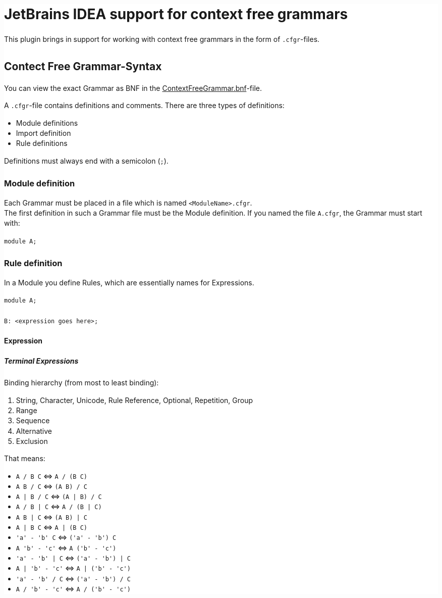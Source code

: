 # JetBrains IDEA support for context free grammars
This plugin brings in support for working with context free grammars in the form of `.cfgr`-files.  

## Contect Free Grammar-Syntax
You can view the exact Grammar as BNF in the [ContextFreeGrammar.bnf](src/codes/rudolph/idea/cfgr/ContextFreeGrammar.bnf)-file.  

A `.cfgr`-file contains definitions and comments. There are three types of definitions:
* Module definitions
* Import definition
* Rule definitions

Definitions must always end with a semicolon (`;`).

### Module definition
Each Grammar must be placed in a file which is named `<ModuleName>.cfgr`.  
The first definition in such a Grammar file must be the Module definition. If you named the file `A.cfgr`, the Grammar must start with:
```cfgr
module A;
```

### Rule definition
In a Module you define Rules, which are essentially names for Expressions.
```cfgr
module A;

B: <expression goes here>;
```

#### Expression
##### Terminal Expressions
Binding hierarchy (from most to least binding):
1. String, Character, Unicode, Rule Reference, Optional, Repetition, Group
2. Range
3. Sequence
4. Alternative
5. Exclusion

That means:
* `A / B C`       <=> `A / (B C)`
* `A B / C`       <=> `(A B) / C`
* `A | B / C`     <=> `(A | B) / C`
* `A / B | C`     <=> `A / (B | C)`
* `A B | C`       <=> `(A B) | C`
* `A | B C`       <=> `A | (B C)`
* `'a' - 'b' C`   <=> `('a' - 'b') C`
* `A 'b' - 'c'`   <=> `A ('b' - 'c')`
* `'a' - 'b' | C` <=> `('a' - 'b') | C`
* `A | 'b' - 'c'` <=> `A | ('b' - 'c')`
* `'a' - 'b' / C` <=> `('a' - 'b') / C`
* `A / 'b' - 'c'` <=> `A / ('b' - 'c')`
